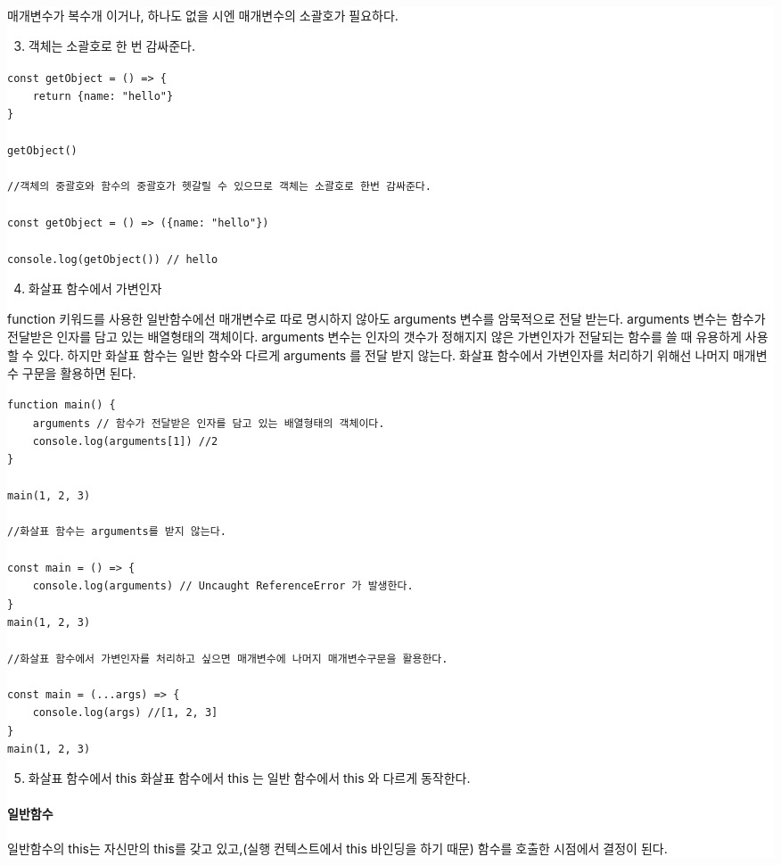 매개변수가 복수개 이거나, 하나도 없을 시엔 매개변수의 소괄호가 필요하다.

3. 객체는 소괄호로 한 번 감싸준다.

```
const getObject = () => {
	return {name: "hello"}
}

getObject()

//객체의 중괄호와 함수의 중괄호가 헷갈릴 수 있으므로 객체는 소괄호로 한번 감싸준다.

const getObject = () => ({name: "hello"})

console.log(getObject()) // hello
```

4. 화살표 함수에서 가변인자

function 키워드를 사용한 일반함수에선 매개변수로 따로 명시하지 않아도 arguments 변수를 암묵적으로 전달 받는다.
arguments 변수는 함수가 전달받은 인자를 담고 있는 배열형태의 객체이다.
arguments 변수는 인자의 갯수가 정해지지 않은 가변인자가 전달되는 함수를 쓸 때 유용하게 사용할 수 있다.
하지만 화살표 함수는 일반 함수와 다르게 arguments 를 전달 받지 않는다.
화살표 함수에서 가변인자를 처리하기 위해선 나머지 매개변수 구문을 활용하면 된다.

```
function main() {
	arguments // 함수가 전달받은 인자를 담고 있는 배열형태의 객체이다.
    console.log(arguments[1]) //2
}

main(1, 2, 3)

//화살표 함수는 arguments를 받지 않는다.

const main = () => {
	console.log(arguments) // Uncaught ReferenceError 가 발생한다.
}
main(1, 2, 3)

//화살표 함수에서 가변인자를 처리하고 싶으면 매개변수에 나머지 매개변수구문을 활용한다.

const main = (...args) => {
	console.log(args) //[1, 2, 3]
}
main(1, 2, 3)
```

5. 화살표 함수에서 this
   화살표 함수에서 this 는 일반 함수에서 this 와 다르게 동작한다.

#### 일반함수

일반함수의 this는 자신만의 this를 갖고 있고,(실행 컨텍스트에서 this 바인딩을 하기 때문) 함수를 호출한 시점에서 결정이 된다.
